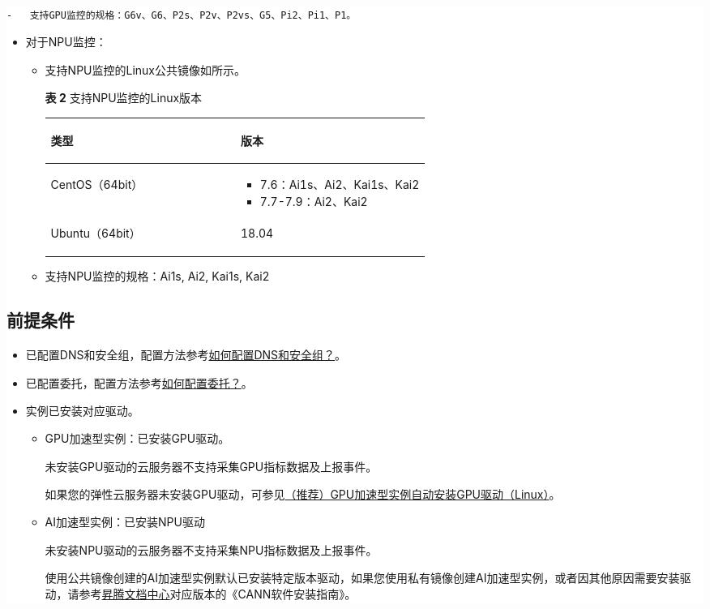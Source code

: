     -   支持GPU监控的规格：G6v、G6、P2s、P2v、P2vs、G5、Pi2、Pi1、P1。

-   对于NPU监控：
    -   支持NPU监控的Linux公共镜像如所示。

        **表 2**  支持NPU监控的Linux版本

        <a name="table3314124013335"></a>
        <table><thead align="left"><tr id="row143149402331"><th class="cellrowborder" valign="top" width="50%" id="mcps1.2.3.1.1"><p id="p14314140133315"><a name="p14314140133315"></a><a name="p14314140133315"></a>类型</p>
        </th>
        <th class="cellrowborder" valign="top" width="50%" id="mcps1.2.3.1.2"><p id="p17314194083320"><a name="p17314194083320"></a><a name="p17314194083320"></a>版本</p>
        </th>
        </tr>
        </thead>
        <tbody><tr id="row1131414012337"><td class="cellrowborder" valign="top" width="50%" headers="mcps1.2.3.1.1 "><p id="p123151240153316"><a name="p123151240153316"></a><a name="p123151240153316"></a>CentOS（64bit）</p>
        </td>
        <td class="cellrowborder" valign="top" width="50%" headers="mcps1.2.3.1.2 "><a name="ul164113863614"></a><a name="ul164113863614"></a><ul id="ul164113863614"><li>7.6：Ai1s、Ai2、Kai1s、Kai2</li><li>7.7-7.9：Ai2、Kai2</li></ul>
        </td>
        </tr>
        <tr id="row23155408339"><td class="cellrowborder" valign="top" width="50%" headers="mcps1.2.3.1.1 "><p id="p1631594073313"><a name="p1631594073313"></a><a name="p1631594073313"></a>Ubuntu（64bit）</p>
        </td>
        <td class="cellrowborder" valign="top" width="50%" headers="mcps1.2.3.1.2 "><p id="p203151840133313"><a name="p203151840133313"></a><a name="p203151840133313"></a>18.04</p>
        </td>
        </tr>
        </tbody>
        </table>

    -   支持NPU监控的规格：Ai1s, Ai2, Kai1s, Kai2

## 前提条件<a name="section187322119597"></a>

-   已配置DNS和安全组，配置方法参考[如何配置DNS和安全组？](https://support.huaweicloud.com/ces_faq/ces_faq_2501.html)。
-   已配置委托，配置方法参考[如何配置委托？](https://support.huaweicloud.com/ces_faq/ces_faq_2502.html)。
-   实例已安装对应驱动。

    -   GPU加速型实例：已安装GPU驱动。

        未安装GPU驱动的云服务器不支持采集GPU指标数据及上报事件。

        如果您的弹性云服务器未安装GPU驱动，可参见[（推荐）GPU加速型实例自动安装GPU驱动（Linux）](（推荐）GPU加速型实例自动安装GPU驱动（Linux）.md)。

    -   AI加速型实例：已安装NPU驱动

        未安装NPU驱动的云服务器不支持采集NPU指标数据及上报事件。

        使用公共镜像创建的AI加速型实例默认已安装特定版本驱动，如果您使用私有镜像创建AI加速型实例，或者因其他原因需要安装驱动，请参考[昇腾文档中心](https://www.hiascend.com/document)对应版本的《CANN软件安装指南》。
